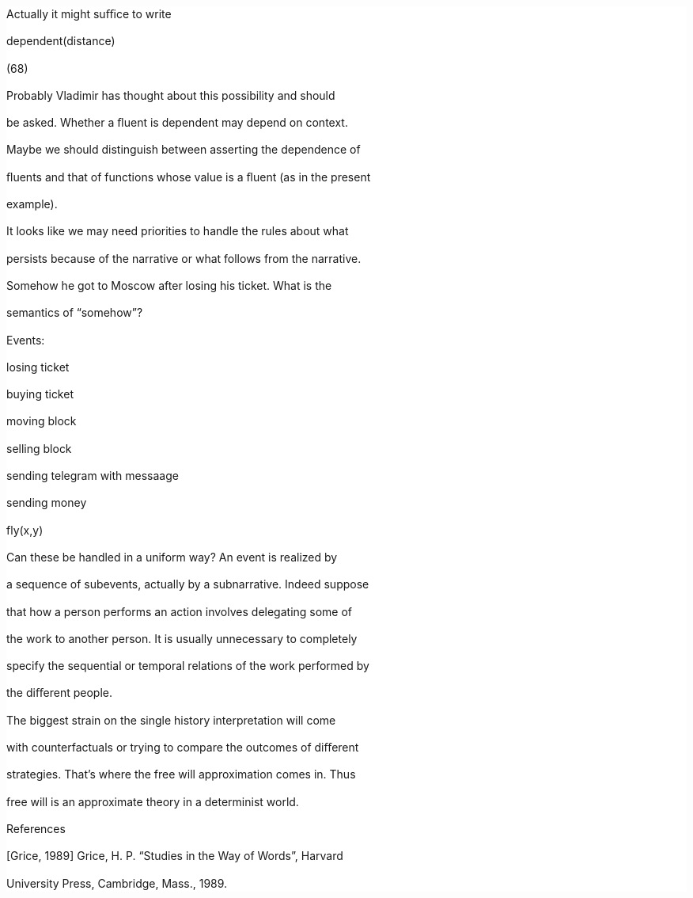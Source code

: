 Actually it might suﬃce to write

dependent(distance)

(68)

Probably Vladimir has thought about this possibility and should

be asked. Whether a ﬂuent is dependent may depend on context.

Maybe we should distinguish between asserting the dependence of

ﬂuents and that of functions whose value is a ﬂuent (as in the present

example).

It looks like we may need priorities to handle the rules about what

persists because of the narrative or what follows from the narrative.

Somehow he got to Moscow after losing his ticket. What is the

semantics of “somehow”?

Events:

losing ticket

buying ticket

moving block

selling block

sending telegram with messaage

sending money

fly(x,y)

Can these be handled in a uniform way? An event is realized by

a sequence of subevents, actually by a subnarrative. Indeed suppose

that how a person performs an action involves delegating some of

the work to another person. It is usually unnecessary to completely

specify the sequential or temporal relations of the work performed by

the diﬀerent people.

The biggest strain on the single history interpretation will come

with counterfactuals or trying to compare the outcomes of diﬀerent

strategies. That’s where the free will approximation comes in. Thus

free will is an approximate theory in a determinist world.

References

[Grice, 1989] Grice, H. P. “Studies in the Way of Words”, Harvard

University Press, Cambridge, Mass., 1989.
